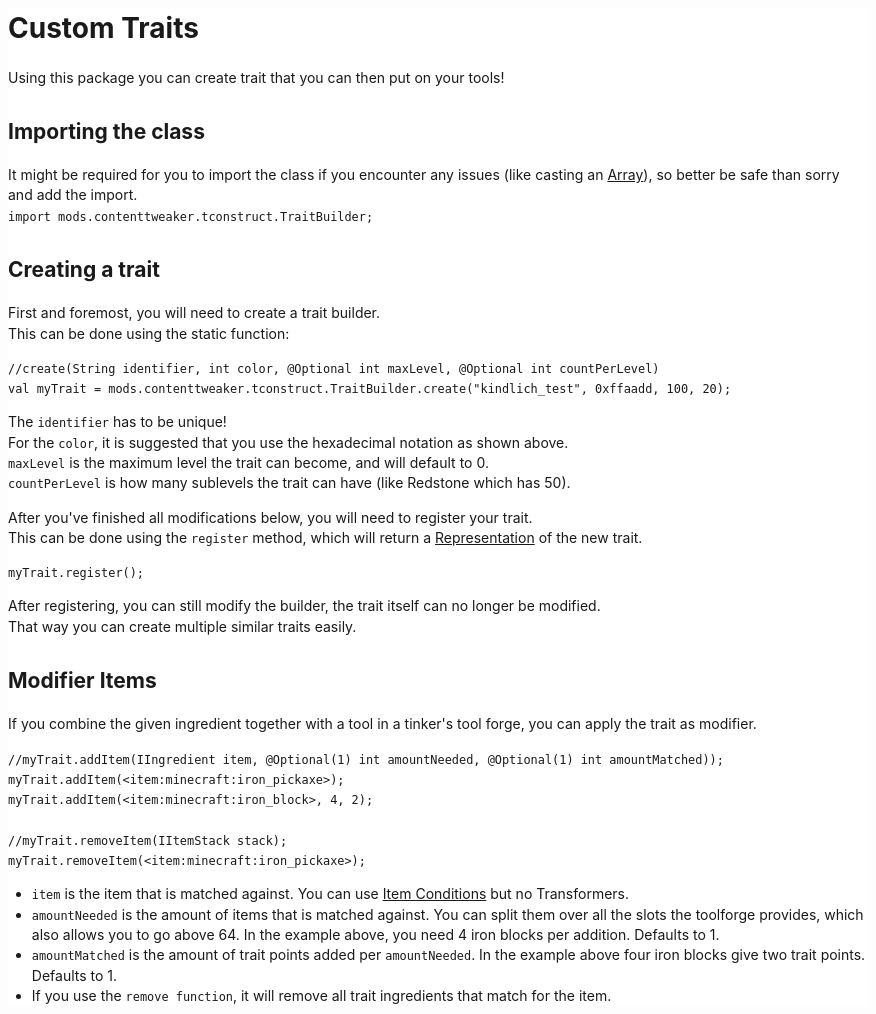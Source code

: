 # Custom Traits

Using this package you can create trait that you can then put on your tools!

## Importing the class
It might be required for you to import the class if you encounter any issues (like casting an [Array](/AdvancedFunctions/Arrays_and_Loops/)), so better be safe than sorry and add the import.  
`import mods.contenttweaker.tconstruct.TraitBuilder;`

## Creating a trait

First and foremost, you will need to create a trait builder.  
This can be done using the static function:
```
//create(String identifier, int color, @Optional int maxLevel, @Optional int countPerLevel)
val myTrait = mods.contenttweaker.tconstruct.TraitBuilder.create("kindlich_test", 0xffaadd, 100, 20);
```

The `identifier` has to be unique!  
For the `color`, it is suggested that you use the hexadecimal notation as shown above.  
`maxLevel` is the maximum level the trait can become, and will default to 0.  
`countPerLevel` is how many sublevels the trait can have (like Redstone which has 50).

After you've finished all modifications below, you will need to register your trait.  
This can be done using the `register` method, which will return a [Representation](/Mods/ContentTweaker/Tinkers_Construct/Trait/) of the new trait.
```
myTrait.register();
```

After registering, you can still modify the builder, the trait itself can no longer be modified.  
That way you can create multiple similar traits easily.


## Modifier Items

If you combine the given ingredient together with a tool in a tinker's tool forge, you can apply the trait as modifier.  
```
//myTrait.addItem(IIngredient item, @Optional(1) int amountNeeded, @Optional(1) int amountMatched));
myTrait.addItem(<item:minecraft:iron_pickaxe>);
myTrait.addItem(<item:minecraft:iron_block>, 4, 2);

//myTrait.removeItem(IItemStack stack);
myTrait.removeItem(<item:minecraft:iron_pickaxe>);
```

- `item` is the item that is matched against. You can use [Item Conditions](/Vanilla/Items/Item_Conditions/) but no Transformers.  
- `amountNeeded` is the amount of items that is matched against. You can split them over all the slots the toolforge provides, which also allows you to go above 64. In the example above, you need 4 iron blocks per addition. Defaults to 1.
- `amountMatched` is the amount of trait points added per `amountNeeded`. In the example above four iron blocks give two trait points. Defaults to 1.
- If you use the `remove function`, it will remove all trait ingredients that match for the item.
